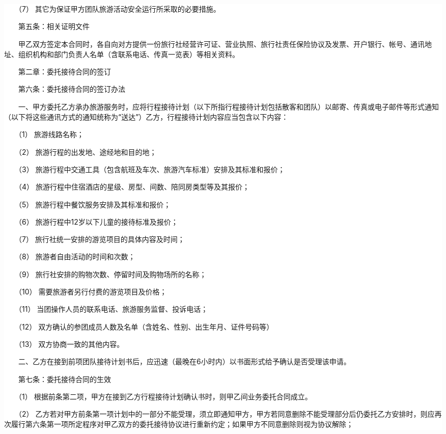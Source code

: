 
　　（7） 其它为保证甲方团队旅游活动安全运行所采取的必要措施。


　　第五条：相关证明文件


　　甲乙双方签定本合同时，各自向对方提供一份旅行社经营许可证、营业执照、旅行社责任保险协议及发票、开户银行、帐号、通讯地址、组织机构和部门负责人名单（含联系电话、传真一览表）等相关资料。


　　第二章：委托接待合同的签订


　　第六条：委托接待合同的签订办法


　　一、甲方委托乙方承办旅游服务时，应将行程接待计划（以下所指行程接待计划包括散客和团队）以邮寄、传真或电子邮件等形式通知（以下将这些通讯方式的通知统称为“送达”）乙方，行程接待计划内容应当包含以下内容：


　　（1） 旅游线路名称；


　　（2） 旅游行程的出发地、途经地和目的地；


　　（3） 旅游行程中交通工具（包含航班及车次、旅游汽车标准）安排及其标准和报价；


　　（4） 旅游行程中住宿酒店的星级、房型、间数、陪同房类型等及其报价；


　　（5） 旅游行程中餐饮服务安排及其标准和报价；


　　（6） 旅游行程中12岁以下儿童的接待标准及报价；


　　（7） 旅行社统一安排的游览项目的具体内容及时间；


　　（8） 旅游者自由活动的时间和次数；


　　（9） 旅行社安排的购物次数、停留时间及购物场所的名称；


　　（10） 需要旅游者另行付费的游览项目及价格；


　　（11） 当团操作人员的联系电话、旅游服务监督、投诉电话；


　　（12） 双方确认的参团成员人数及名单（含姓名、性别、出生年月、证件号码等）


　　（13） 双方协商一致的其他内容。


　　二、乙方在接到前项团队接待计划书后，应迅速（最晚在6小时内）以书面形式给予确认是否受理该申请。


　　第七条：委托接待合同的生效


　　（1） 根据前条第二项，甲方在接到乙方行程接待计划确认书时，则甲乙间业务委托合同成立。


　　（2） 乙方若对甲方前条第一项计划中的一部分不能受理，须立即通知甲方，甲方若同意删除不能受理部分后仍委托乙方安排时，则应再次履行第六条第一项所定程序对甲乙双方的委托接待协议进行重新约定；如果甲方不同意删除则视为协议解除；

